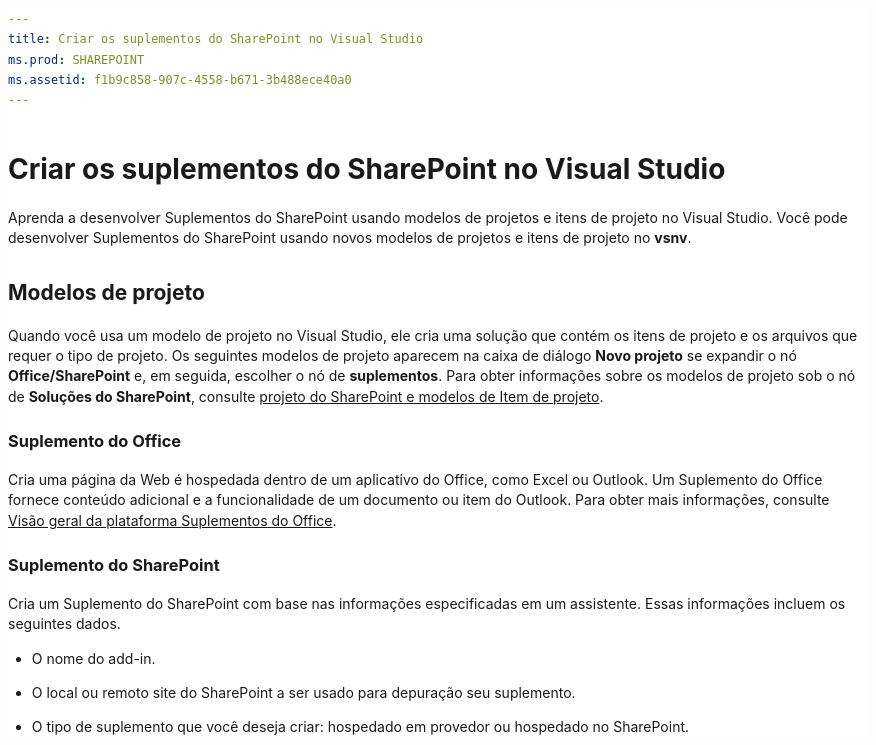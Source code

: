 ```yaml
---
title: Criar os suplementos do SharePoint no Visual Studio
ms.prod: SHAREPOINT
ms.assetid: f1b9c858-907c-4558-b671-3b488ece40a0
---
```




# Criar os suplementos do SharePoint no Visual Studio
Aprenda a desenvolver Suplementos do SharePoint usando modelos de projetos e itens de projeto no Visual Studio.
Você pode desenvolver Suplementos do SharePoint usando novos modelos de projetos e itens de projeto no **vsnv**.
  
    
    


## Modelos de projeto
<a name="SP15Projecttemplates_templates"> </a>

Quando você usa um modelo de projeto no Visual Studio, ele cria uma solução que contém os itens de projeto e os arquivos que requer o tipo de projeto. Os seguintes modelos de projeto aparecem na caixa de diálogo **Novo projeto** se expandir o nó **Office/SharePoint** e, em seguida, escolher o nó de **suplementos**. Para obter informações sobre os modelos de projeto sob o nó de **Soluções do SharePoint**, consulte  [projeto do SharePoint e modelos de Item de projeto](http://go.microsoft.com/fwlink/?LinkId=255306).
  
    
    

### Suplemento do Office

Cria uma página da Web é hospedada dentro de um aplicativo do Office, como Excel ou Outlook. Um Suplemento do Office fornece conteúdo adicional e a funcionalidade de um documento ou item do Outlook. Para obter mais informações, consulte  [Visão geral da plataforma Suplementos do Office](http://msdn.microsoft.com/library/e64de870-ce22-4331-92e7-76d35279bf91%28Office.15%29.aspx).
  
    
    

### Suplemento do SharePoint

Cria um Suplemento do SharePoint com base nas informações especificadas em um assistente. Essas informações incluem os seguintes dados.
  
    
    

- O nome do add-in.
    
  
- O local ou remoto site do SharePoint a ser usado para depuração seu suplemento.
    
  
- O tipo de suplemento que você deseja criar: hospedado em provedor ou hospedado no SharePoint.
    